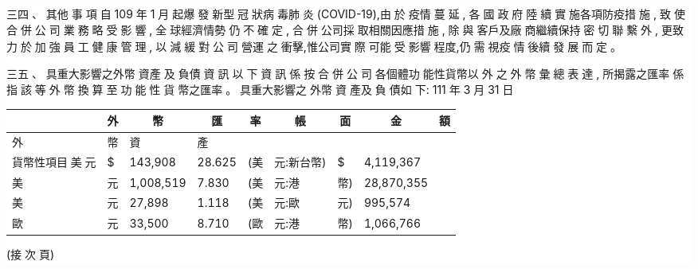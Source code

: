 三四 、 其他 事 項 自 109 年 1 月 起爆 發 新型 冠 狀病 毒肺 炎 (COVID-19),由 於 疫情 蔓 延 , 各 國 政 府 陸 續 實 施各項防疫措 施 , 致 使 合 併 公 司 業 務 略 受 影 響 , 全 球經濟情勢 仍 不 確 定 , 合 併 公司採 取相關因應措 施 , 除 與 客戶及廠 商繼續保持 密 切 聯 繫 外 , 更致力 於 加 強 員 工 健 康 管 理 , 以 減 緩 對 公 司 營運 之 衝擊,惟公司實 際 可能 受 影響 程度,仍 需 視疫 情 後續 發 展 而 定 。

三五 、 具重大影響之外幣 資產 及 負債 資 訊 以 下 資 訊 係 按 合 併 公 司 各個體功 能性貨幣以 外 之 外 幣 彙 總 表 達 , 所揭露之匯率 係 指 該 等 外 幣 換 算 至 功 能 性 貨 幣之匯率 。 具重大影響之 外幣 資 產及 負 債如 下:
111 年 3 月 31 日

|                  | 外   | 幣        | 匯     | 率   | 帳           | 面   | 金         | 額   |
|------------------|------|-----------|--------|------|--------------|------|------------|------|
| 外               | 幣   | 資        | 產     |      |              |      |            |      |
| 貨幣性項目 美 元 | $    | 143,908   | 28.625 | (美 | 元:新台幣) | $    | 4,119,367  |      |
| 美               | 元   | 1,008,519 | 7.830  | (美 | 元:港       | 幣) | 28,870,355 |      |
| 美               | 元   | 27,898    | 1.118  | (美 | 元:歐       | 元) | 995,574    |      |
| 歐               | 元   | 33,500    | 8.710  | (歐 | 元:港       | 幣) | 1,066,766  |      |

(接 次 頁)